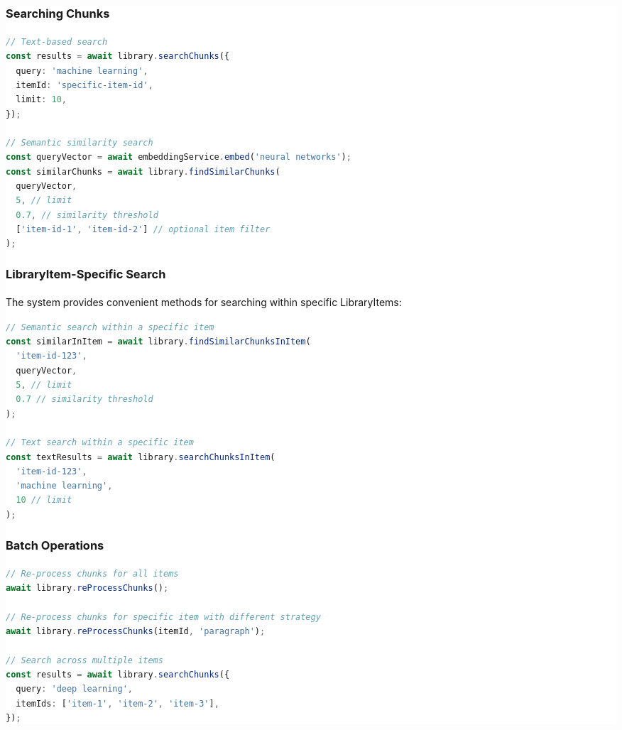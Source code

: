 ### Searching Chunks

```typescript
// Text-based search
const results = await library.searchChunks({
  query: 'machine learning',
  itemId: 'specific-item-id',
  limit: 10,
});

// Semantic similarity search
const queryVector = await embeddingService.embed('neural networks');
const similarChunks = await library.findSimilarChunks(
  queryVector,
  5, // limit
  0.7, // similarity threshold
  ['item-id-1', 'item-id-2'] // optional item filter
);
```

### LibraryItem-Specific Search

The system provides convenient methods for searching within specific LibraryItems:

```typescript
// Semantic search within a specific item
const similarInItem = await library.findSimilarChunksInItem(
  'item-id-123',
  queryVector,
  5, // limit
  0.7 // similarity threshold
);

// Text search within a specific item
const textResults = await library.searchChunksInItem(
  'item-id-123',
  'machine learning',
  10 // limit
);
```

### Batch Operations

```typescript
// Re-process chunks for all items
await library.reProcessChunks();

// Re-process chunks for specific item with different strategy
await library.reProcessChunks(itemId, 'paragraph');

// Search across multiple items
const results = await library.searchChunks({
  query: 'deep learning',
  itemIds: ['item-1', 'item-2', 'item-3'],
});
```
